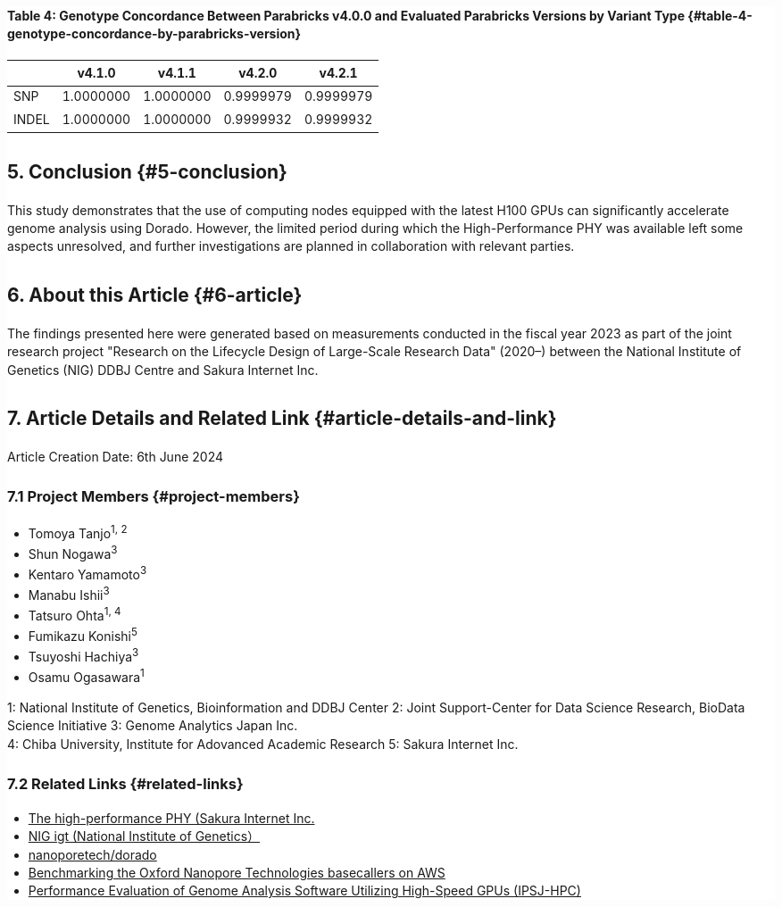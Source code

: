 #### Table 4: Genotype Concordance Between Parabricks v4.0.0 and Evaluated Parabricks Versions by Variant Type {#table-4-genotype-concordance-by-parabricks-version}

|   | v4.1.0 | v4.1.1 | v4.2.0 | v4.2.1 |
|---|---|---|---|---|
| SNP  | 1.0000000 | 1.0000000 | 0.9999979 | 0.9999979 |
| INDEL | 1.0000000 | 1.0000000 | 0.9999932 | 0.9999932 |



## 5. Conclusion {#5-conclusion}

This study demonstrates that the use of computing nodes equipped with the latest H100 GPUs can significantly accelerate genome analysis using Dorado. However, the limited period during which the High-Performance PHY was available left some aspects unresolved, and further investigations are planned in collaboration with relevant parties.


## 6. About this Article {#6-article}

The findings presented here were generated based on measurements conducted in the fiscal year 2023 as part of the joint research project "Research on the Lifecycle Design of Large-Scale Research Data" (2020–) between the National Institute of Genetics (NIG) DDBJ Centre and Sakura Internet Inc.


## 7. Article Details and Related Link {#article-details-and-link}

Article Creation Date: 6th June 2024


### 7.1 Project Members {#project-members}

- Tomoya Tanjo<sup>1, 2</sup>
- Shun Nogawa<sup>3</sup>
- Kentaro Yamamoto<sup>3</sup>
- Manabu Ishii<sup>3</sup>
- Tatsuro Ohta<sup>1, 4</sup>
- Fumikazu Konishi<sup>5</sup>
- Tsuyoshi Hachiya<sup>3</sup>
- Osamu Ogasawara<sup>1</sup>

1: National Institute of Genetics, Bioinformation and DDBJ Center
2: Joint Support-Center for Data Science Research, BioData Science Initiative
3: Genome Analytics Japan Inc.  
4: Chiba University, Institute for Adovanced Academic Research
5: Sakura Internet Inc.


### 7.2 Related Links {#related-links}

- [The high-performance PHY (Sakura Internet Inc.](https://www.sakura.ad.jp/koukaryoku-phy/)
- [NIG igt (National Institute of Genetics）](https://sc.ddbj.nig.ac.jp/en/guides/hardware/)
- [nanoporetech/dorado](https://github.com/nanoporetech/dorado) 
- [Benchmarking the Oxford Nanopore Technologies basecallers on AWS](https://aws.amazon.com/jp/blogs/hpc/benchmarking-the-oxford-nanopore-technologies-basecallers-on-aws/)
- [Performance Evaluation of Genome Analysis Software Utilizing High-Speed GPUs (IPSJ-HPC)](http://id.nii.ac.jp/1001/00233052/)

